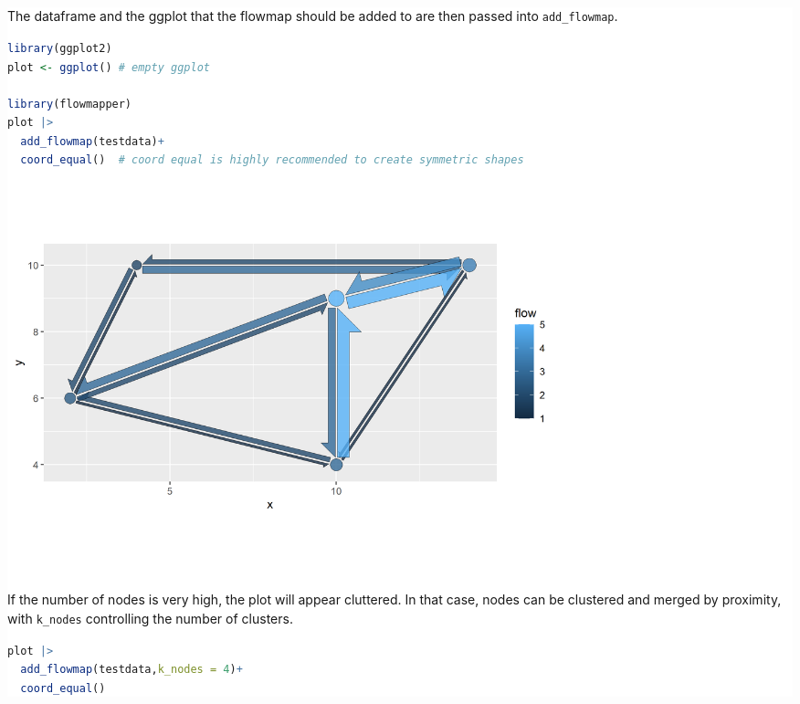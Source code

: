 The dataframe and the ggplot that the flowmap should be added to are
then passed into `add_flowmap`.

``` r
library(ggplot2)
plot <- ggplot() # empty ggplot

library(flowmapper)
plot |>
  add_flowmap(testdata)+
  coord_equal()  # coord equal is highly recommended to create symmetric shapes
```

<img src="man/figures/README-c2-1.png" width="70%" />

If the number of nodes is very high, the plot will appear cluttered. In
that case, nodes can be clustered and merged by proximity, with
`k_nodes` controlling the number of clusters.

``` r
plot |>
  add_flowmap(testdata,k_nodes = 4)+
  coord_equal()
```
